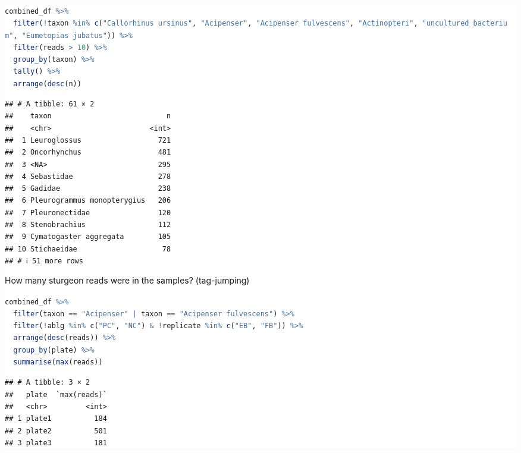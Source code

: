
``` r
combined_df %>%
  filter(!taxon %in% c("Callorhinus ursinus", "Acipenser", "Acipenser fulvescens", "Actinopteri", "uncultured bacterium", "Eumetopias jubatus")) %>%
  filter(reads > 10) %>%
  group_by(taxon) %>%
  tally() %>%
  arrange(desc(n))
```

    ## # A tibble: 61 × 2
    ##    taxon                           n
    ##    <chr>                       <int>
    ##  1 Leuroglossus                  721
    ##  2 Oncorhynchus                  481
    ##  3 <NA>                          295
    ##  4 Sebastidae                    278
    ##  5 Gadidae                       238
    ##  6 Pleurogrammus monopterygius   206
    ##  7 Pleuronectidae                120
    ##  8 Stenobrachius                 112
    ##  9 Cymatogaster aggregata        105
    ## 10 Stichaeidae                    78
    ## # ℹ 51 more rows

How many sturgeon reads were in the samples? (tag-jumping)

``` r
combined_df %>%
  filter(taxon == "Acipenser" | taxon == "Acipenser fulvescens") %>%
  filter(!ablg %in% c("PC", "NC") & !replicate %in% c("EB", "FB")) %>%
  arrange(desc(reads)) %>%
  group_by(plate) %>%
  summarise(max(reads))
```

    ## # A tibble: 3 × 2
    ##   plate  `max(reads)`
    ##   <chr>         <int>
    ## 1 plate1          184
    ## 2 plate2          501
    ## 3 plate3          181
